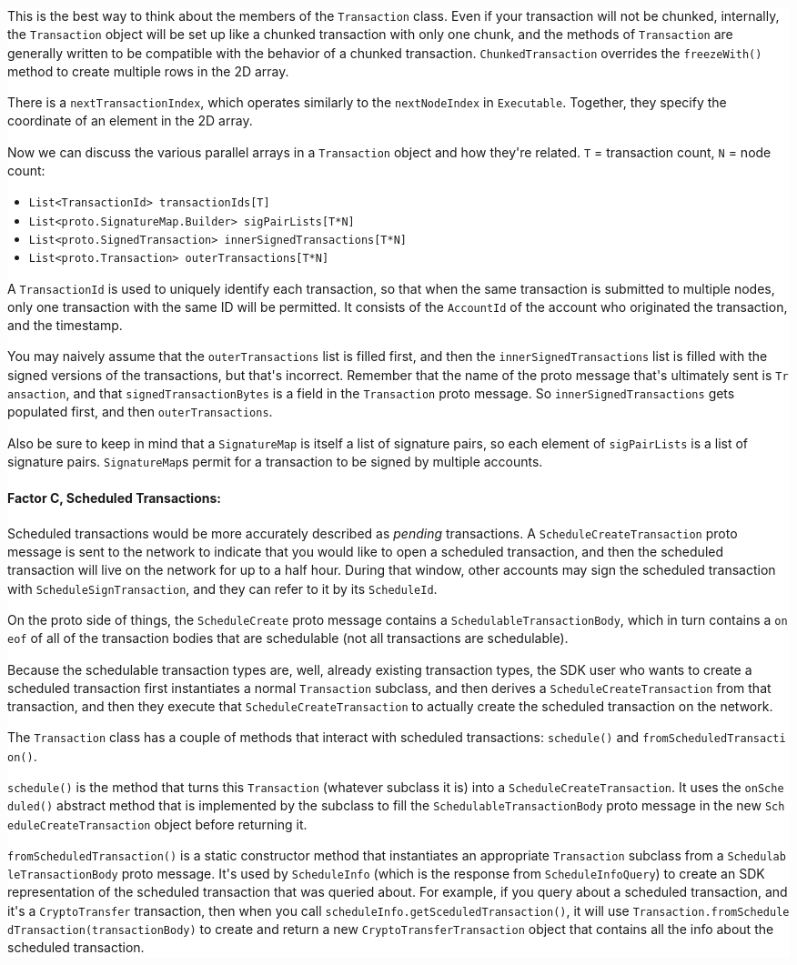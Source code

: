 This is the best way to think about the members of the `Transaction` class.  Even if your transaction will not be chunked, internally, the `Transaction` object will be set up like a chunked transaction with only one chunk, and the methods of `Transaction` are generally written to be compatible with the behavior of a chunked transaction.  `ChunkedTransaction` overrides the `freezeWith()` method to create multiple rows in the 2D array.

There is a `nextTransactionIndex`, which operates similarly to the `nextNodeIndex` in `Executable`.  Together, they specify the coordinate of an element in the 2D array.

Now we can discuss the various parallel arrays in a `Transaction` object and how they're related.  `T` = transaction count, `N` = node count:

- `List<TransactionId> transactionIds[T]`
- `List<proto.SignatureMap.Builder> sigPairLists[T*N]`
- `List<proto.SignedTransaction> innerSignedTransactions[T*N]`
- `List<proto.Transaction> outerTransactions[T*N]`

A `TransactionId` is used to uniquely identify each transaction, so that when the same transaction is submitted to multiple nodes, only one transaction with the same ID will be permitted.  It consists of the `AccountId` of the account who originated the transaction, and the timestamp.

You may naively assume that the `outerTransactions` list is filled first, and then the `innerSignedTransactions` list is filled with the signed versions of the transactions, but that's incorrect.  Remember that the name of the proto message that's ultimately sent is `Transaction`, and that `signedTransactionBytes` is a field in the `Transaction` proto message.  So `innerSignedTransactions` gets populated first, and then `outerTransactions`.

Also be sure to keep in mind that a `SignatureMap` is itself a list of signature pairs, so each element of `sigPairLists` is a list of signature pairs.  `SignatureMap`s permit for a transaction to be signed by multiple accounts.

#### Factor C, Scheduled Transactions:

Scheduled transactions would be more accurately described as _pending_ transactions.  A `ScheduleCreateTransaction` proto message is sent to the network to indicate that you would like to open a scheduled transaction, and then the scheduled transaction will live on the network for up to a half hour.  During that window, other accounts may sign the scheduled transaction with `ScheduleSignTransaction`, and they can refer to it by its `ScheduleId`.

On the proto side of things, the `ScheduleCreate` proto message contains a `SchedulableTransactionBody`, which in turn contains a `oneof` of all of the transaction bodies that are schedulable (not all transactions are schedulable).  

Because the schedulable transaction types are, well, already existing transaction types, the SDK user who wants to create a scheduled transaction first instantiates a normal `Transaction` subclass, and then derives a `ScheduleCreateTransaction` from that transaction, and then they execute that `ScheduleCreateTransaction` to actually create the scheduled transaction on the network.

The `Transaction` class has a couple of methods that interact with scheduled transactions: `schedule()` and `fromScheduledTransaction()`.

`schedule()` is the method that turns this `Transaction` (whatever subclass it is) into a `ScheduleCreateTransaction`.  It uses the `onScheduled()` abstract method that is implemented by the subclass to fill the `SchedulableTransactionBody` proto message in the new `ScheduleCreateTransaction` object before returning it.

`fromScheduledTransaction()` is a static constructor method that instantiates an appropriate `Transaction` subclass from a `SchedulableTransactionBody` proto message.  It's used by `ScheduleInfo` (which is the response from `ScheduleInfoQuery`) to create an SDK representation of the scheduled transaction that was queried about.  For example, if you query about a scheduled transaction, and it's a `CryptoTransfer` transaction, then when you call `scheduleInfo.getSceduledTransaction()`, it will use `Transaction.fromScheduledTransaction(transactionBody)` to create and return a new `CryptoTransferTransaction` object that contains all the info about the scheduled transaction.
